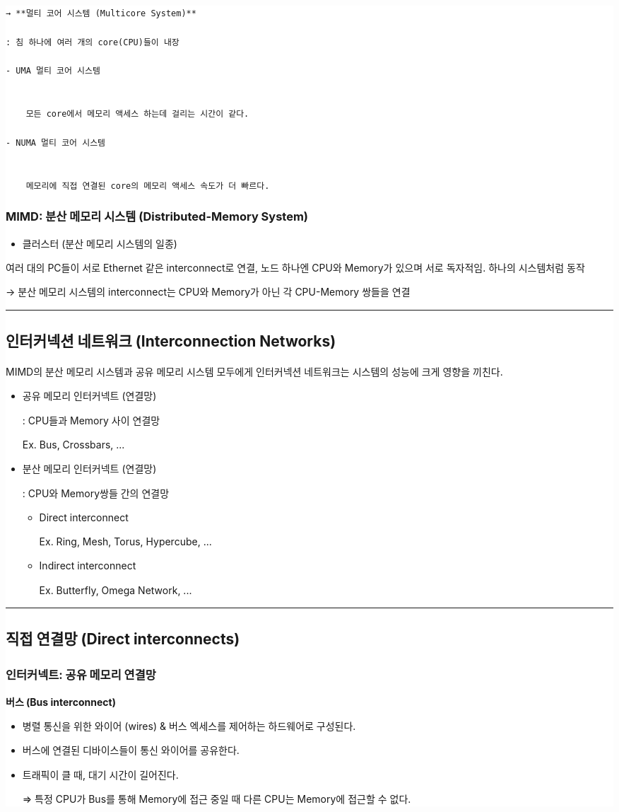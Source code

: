     → **멀티 코어 시스템 (Multicore System)**

    : 침 하나에 여러 개의 core(CPU)들이 내장

    - UMA 멀티 코어 시스템

        
        모든 core에서 메모리 액세스 하는데 걸리는 시간이 같다.

    - NUMA 멀티 코어 시스템

        
        메모리에 직접 연결된 core의 메모리 액세스 속도가 더 빠르다.

### MIMD: 분산 메모리 시스템 (Distributed-Memory System)

- 클러스터 (분산 메모리 시스템의 일종)

여러 대의 PC들이 서로 Ethernet 같은 interconnect로 연결, 노드 하나엔 CPU와 Memory가 있으며 서로 독자적임. 하나의 시스템처럼 동작

→ 분산 메모리 시스템의 interconnect는 CPU와 Memory가 아닌 각 CPU-Memory 쌍들을 연결


---

## 인터커넥션 네트워크 (Interconnection Networks)

MIMD의 분산 메모리 시스템과 공유 메모리 시스템 모두에게 인터커넥션 네트워크는 시스템의 성능에 크게 영향을 끼친다.

- 공유 메모리 인터커넥트 (연결망)

     : CPU들과 Memory 사이 연결망

    Ex. Bus, Crossbars, ...

- 분산 메모리 인터커넥트 (연결망)

    : CPU와 Memory쌍들 간의 연결망

    - Direct interconnect

        Ex. Ring, Mesh, Torus, Hypercube, ...

    - Indirect interconnect

        Ex. Butterfly, Omega Network, ...

---

## 직접 연결망 (Direct interconnects)

### 인터커넥트: 공유 메모리 연결망

**버스 (Bus interconnect)**


- 병렬 통신을 위한 와이어 (wires) & 버스 엑세스를 제어하는 하드웨어로 구성된다.
- 버스에 연결된 디바이스들이 통신 와이어를 공유한다.
- 트래픽이 클 때, 대기 시간이 길어진다.

    ⇒ 특정 CPU가 Bus를 통해 Memory에 접근 중일 때 다른 CPU는 Memory에 접근할 수 없다.
